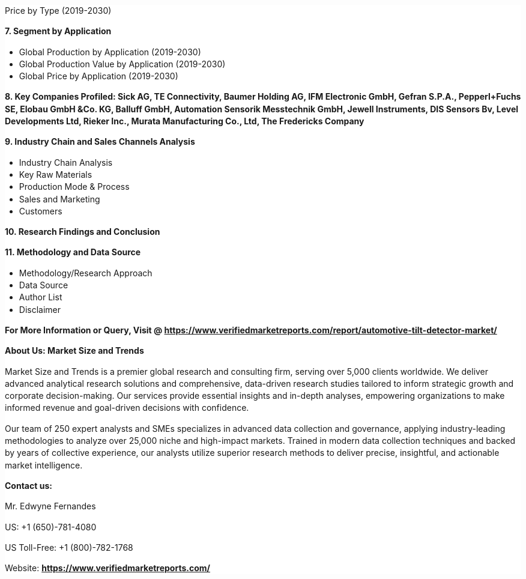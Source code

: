 Price by Type (2019-2030)</li></ul><p><strong>7. Segment by Application</strong></p><ul><li>Global Production by Application (2019-2030)</li><li>Global Production Value by Application (2019-2030)</li><li>Global Price by Application (2019-2030)</li></ul><p><strong>8. Key Companies Profiled: Sick AG, TE Connectivity, Baumer Holding AG, IFM Electronic GmbH, Gefran S.P.A., Pepperl+Fuchs SE, Elobau GmbH &Co. KG, Balluff GmbH, Automation Sensorik Messtechnik GmbH, Jewell Instruments, DIS Sensors Bv, Level Developments Ltd, Rieker Inc., Murata Manufacturing Co., Ltd, The Fredericks Company</strong></p><p><strong>9. Industry Chain and Sales Channels Analysis</strong></p><ul><li>Industry Chain Analysis</li><li>Key Raw Materials</li><li>Production Mode &amp; Process</li><li>Sales and Marketing</li><li>Customers</li></ul><p><strong>10. Research Findings and Conclusion</strong></p><p><strong>11. Methodology and Data Source</strong></p><ul><li>Methodology/Research Approach</li><li>Data Source</li><li>Author List</li><li>Disclaimer</li></ul></p><p><strong>For More Information or Query, Visit @ <a href="https://www.verifiedmarketreports.com/report/automotive-tilt-detector-market/">https://www.verifiedmarketreports.com/report/automotive-tilt-detector-market/</a></strong></p><p><strong>About Us: Market Size and Trends</strong></p><p>Market Size and Trends is a premier global research and consulting firm, serving over 5,000 clients worldwide. We deliver advanced analytical research solutions and comprehensive, data-driven research studies tailored to inform strategic growth and corporate decision-making. Our services provide essential insights and in-depth analyses, empowering organizations to make informed revenue and goal-driven decisions with confidence.</p><p>Our team of 250 expert analysts and SMEs specializes in advanced data collection and governance, applying industry-leading methodologies to analyze over 25,000 niche and high-impact markets. Trained in modern data collection techniques and backed by years of collective experience, our analysts utilize superior research methods to deliver precise, insightful, and actionable market intelligence.</p><p><strong>Contact us:</strong></p><p>Mr. Edwyne Fernandes</p><p>US: +1 (650)-781-4080</p><p>US Toll-Free: +1 (800)-782-1768</p><p>Website: <strong><a href="https://www.verifiedmarketreports.com/">https://www.verifiedmarketreports.com/</a></strong></p>
